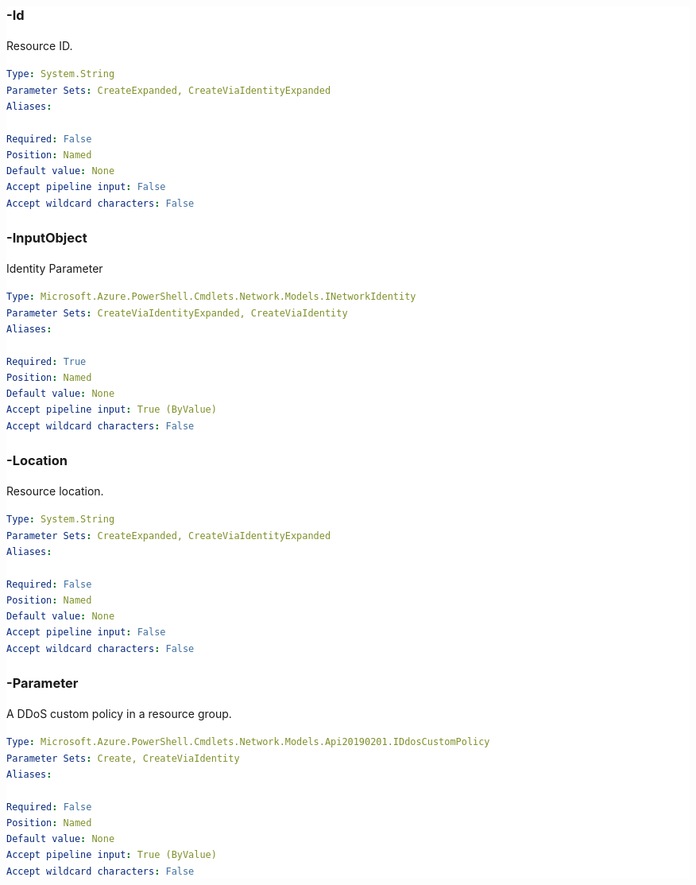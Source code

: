 ### -Id
Resource ID.

```yaml
Type: System.String
Parameter Sets: CreateExpanded, CreateViaIdentityExpanded
Aliases:

Required: False
Position: Named
Default value: None
Accept pipeline input: False
Accept wildcard characters: False
```

### -InputObject
Identity Parameter

```yaml
Type: Microsoft.Azure.PowerShell.Cmdlets.Network.Models.INetworkIdentity
Parameter Sets: CreateViaIdentityExpanded, CreateViaIdentity
Aliases:

Required: True
Position: Named
Default value: None
Accept pipeline input: True (ByValue)
Accept wildcard characters: False
```

### -Location
Resource location.

```yaml
Type: System.String
Parameter Sets: CreateExpanded, CreateViaIdentityExpanded
Aliases:

Required: False
Position: Named
Default value: None
Accept pipeline input: False
Accept wildcard characters: False
```

### -Parameter
A DDoS custom policy in a resource group.

```yaml
Type: Microsoft.Azure.PowerShell.Cmdlets.Network.Models.Api20190201.IDdosCustomPolicy
Parameter Sets: Create, CreateViaIdentity
Aliases:

Required: False
Position: Named
Default value: None
Accept pipeline input: True (ByValue)
Accept wildcard characters: False
```
